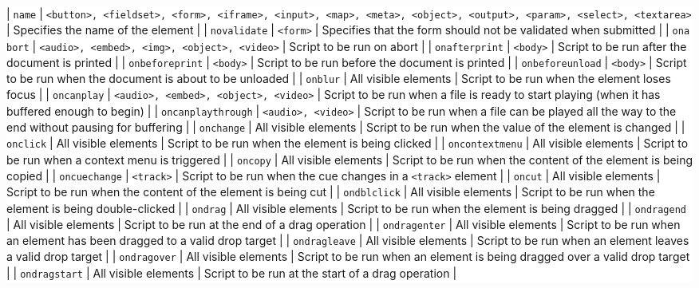 | `name`             | `<button>, <fieldset>, <form>, <iframe>, <input>, <map>, <meta>, <object>, <output>, <param>, <select>, <textarea>` | Specifies the name of the element                                                                                                |
| `novalidate`       | `<form>`                                                                                                            | Specifies that the form should not be validated when submitted                                                                   |
| `onabort`          | `<audio>, <embed>, <img>, <object>, <video>`                                                                        | Script to be run on abort                                                                                                        |
| `onafterprint`     | `<body>`                                                                                                            | Script to be run after the document is printed                                                                                   |
| `onbeforeprint`    | `<body>`                                                                                                            | Script to be run before the document is printed                                                                                  |
| `onbeforeunload`   | `<body>`                                                                                                            | Script to be run when the document is about to be unloaded                                                                       |
| `onblur`           | All visible elements                                                                                                | Script to be run when the element loses focus                                                                                    |
| `oncanplay`        | `<audio>, <embed>, <object>, <video>`                                                                               | Script to be run when a file is ready to start playing (when it has buffered enough to begin)                                    |
| `oncanplaythrough` | `<audio>, <video>`                                                                                                  | Script to be run when a file can be played all the way to the end without pausing for buffering                                  |
| `onchange`         | All visible elements                                                                                                | Script to be run when the value of the element is changed                                                                        |
| `onclick`          | All visible elements                                                                                                | Script to be run when the element is being clicked                                                                               |
| `oncontextmenu`    | All visible elements                                                                                                | Script to be run when a context menu is triggered                                                                                |
| `oncopy`           | All visible elements                                                                                                | Script to be run when the content of the element is being copied                                                                 |
| `oncuechange`      | `<track>`                                                                                                           | Script to be run when the cue changes in a `<track>` element                                                                     |
| `oncut`            | All visible elements                                                                                                | Script to be run when the content of the element is being cut                                                                    |
| `ondblclick`       | All visible elements                                                                                                | Script to be run when the element is being double-clicked                                                                        |
| `ondrag`           | All visible elements                                                                                                | Script to be run when the element is being dragged                                                                               |
| `ondragend`        | All visible elements                                                                                                | Script to be run at the end of a drag operation                                                                                  |
| `ondragenter`      | All visible elements                                                                                                | Script to be run when an element has been dragged to a valid drop target                                                         |
| `ondragleave`      | All visible elements                                                                                                | Script to be run when an element leaves a valid drop target                                                                      |
| `ondragover`       | All visible elements                                                                                                | Script to be run when an element is being dragged over a valid drop target                                                       |
| `ondragstart`      | All visible elements                                                                                                | Script to be run at the start of a drag operation                                                                                |